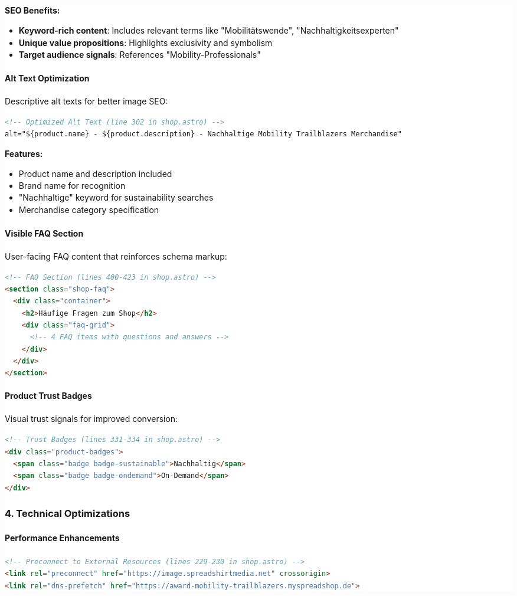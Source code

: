 **SEO Benefits:**
- **Keyword-rich content**: Includes relevant terms like "Mobilitätswende", "Nachhaltigkeitsexperten"
- **Unique value propositions**: Highlights exclusivity and symbolism
- **Target audience signals**: References "Mobility-Professionals"

#### Alt Text Optimization
Descriptive alt texts for better image SEO:

```html
<!-- Optimized Alt Text (line 302 in shop.astro) -->
alt="${product.name} - ${product.description} - Nachhaltige Mobility Trailblazers Merchandise"
```

**Features:**
- Product name and description included
- Brand name for recognition
- "Nachhaltige" keyword for sustainability searches
- Merchandise category specification

#### Visible FAQ Section
User-facing FAQ content that reinforces schema markup:

```html
<!-- FAQ Section (lines 400-423 in shop.astro) -->
<section class="shop-faq">
  <div class="container">
    <h2>Häufige Fragen zum Shop</h2>
    <div class="faq-grid">
      <!-- 4 FAQ items with questions and answers -->
    </div>
  </div>
</section>
```

#### Product Trust Badges
Visual trust signals for improved conversion:

```html
<!-- Trust Badges (lines 331-334 in shop.astro) -->
<div class="product-badges">
  <span class="badge badge-sustainable">Nachhaltig</span>
  <span class="badge badge-ondemand">On-Demand</span>
</div>
```

### 4. Technical Optimizations

#### Performance Enhancements
```html
<!-- Preconnect to External Resources (lines 229-230 in shop.astro) -->
<link rel="preconnect" href="https://image.spreadshirtmedia.net" crossorigin>
<link rel="dns-prefetch" href="https://award-mobility-trailblazers.myspreadshop.de">
```
